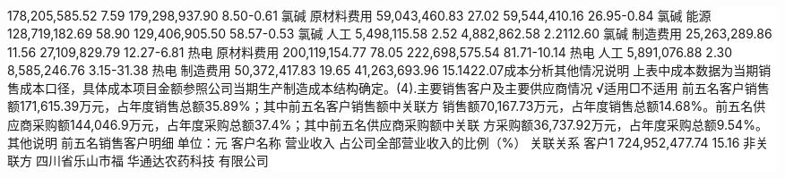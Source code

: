 178,205,585.52
7.59
179,298,937.90
8.50-0.61
氯碱
原材料费用
59,043,460.83
27.02
59,544,410.16
26.95-0.84
氯碱
能源
128,719,182.69
58.90
129,406,905.50
58.57-0.53
氯碱
人工
5,498,115.58
2.52
4,882,862.58
2.2112.60
氯碱
制造费用
25,263,289.86
11.56
27,109,829.79
12.27-6.81
热电
原材料费用
200,119,154.77
78.05
222,698,575.54
81.71-10.14
热电
人工
5,891,076.88
2.30
8,585,246.76
3.15-31.38
热电
制造费用
50,372,417.83
19.65
41,263,693.96
15.1422.07成本分析其他情况说明
上表中成本数据为当期销售成本口径，具体成本项目金额参照公司当期生产制造成本结构确定。(4).主要销售客户及主要供应商情况
√适用□不适用
前五名客户销售额171,615.39万元，占年度销售总额35.89%；其中前五名客户销售额中关联方
销售额70,167.73万元，占年度销售总额14.68%。前五名供应商采购额144,046.9万元，占年度采购总额37.4%；其中前五名供应商采购额中关联
方采购额36,737.92万元，占年度采购总额9.54%。其他说明
前五名销售客户明细
单位：元
客户名称
营业收入
占公司全部营业收入的比例（%）
关联关系
客户1
724,952,477.74
15.16
非关联方
四川省乐山市福
华通达农药科技
有限公司